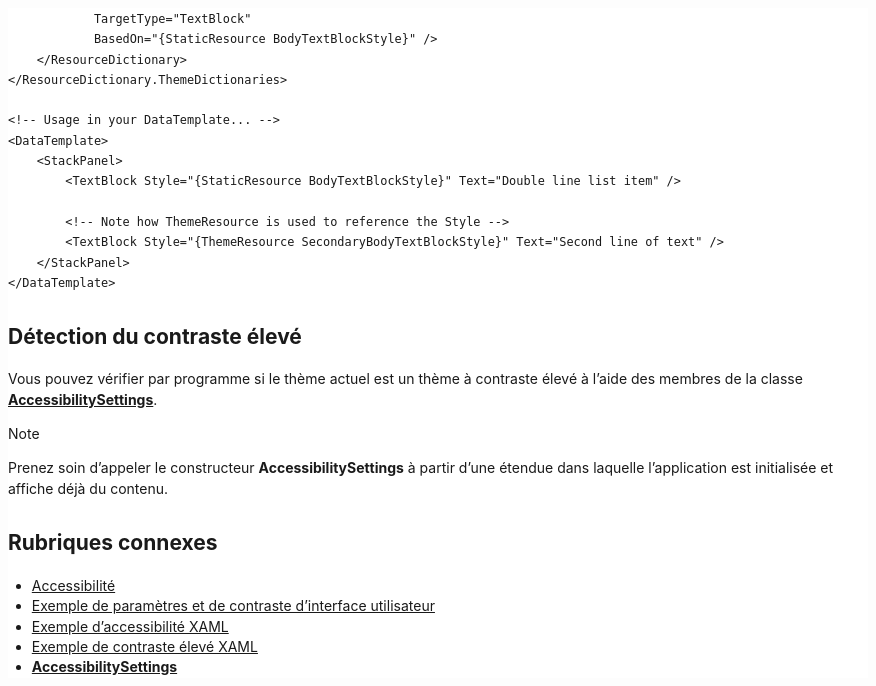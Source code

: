 ```xaml
            TargetType="TextBlock"
            BasedOn="{StaticResource BodyTextBlockStyle}" />
    </ResourceDictionary>
</ResourceDictionary.ThemeDictionaries>

<!-- Usage in your DataTemplate... -->
<DataTemplate>
    <StackPanel>
        <TextBlock Style="{StaticResource BodyTextBlockStyle}" Text="Double line list item" />

        <!-- Note how ThemeResource is used to reference the Style -->
        <TextBlock Style="{ThemeResource SecondaryBodyTextBlockStyle}" Text="Second line of text" />
    </StackPanel>
</DataTemplate>
```


## <a name="detecting-high-contrast"></a>Détection du contraste élevé

Vous pouvez vérifier par programme si le thème actuel est un thème à contraste élevé à l’aide des membres de la classe [**AccessibilitySettings**](https://msdn.microsoft.com/library/windows/apps/BR242237).

> [!NOTE]
> Prenez soin d’appeler le constructeur **AccessibilitySettings** à partir d’une étendue dans laquelle l’application est initialisée et affiche déjà du contenu.

## <a name="related-topics"></a>Rubriques connexes  
* [Accessibilité](accessibility.md)
* [Exemple de paramètres et de contraste d’interface utilisateur](http://go.microsoft.com/fwlink/p/?linkid=231539)
* [Exemple d’accessibilité XAML](http://go.microsoft.com/fwlink/p/?linkid=238570)
* [Exemple de contraste élevé XAML](http://go.microsoft.com/fwlink/p/?linkid=254993)
* [**AccessibilitySettings**](https://msdn.microsoft.com/library/windows/apps/BR242237)
